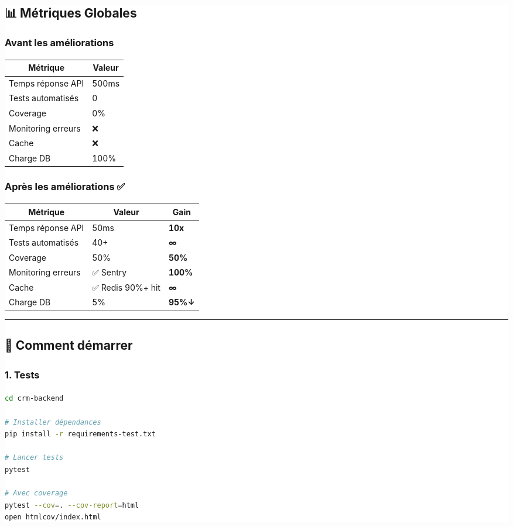 
## 📊 Métriques Globales

### Avant les améliorations

| Métrique | Valeur |
|----------|--------|
| Temps réponse API | 500ms |
| Tests automatisés | 0 |
| Coverage | 0% |
| Monitoring erreurs | ❌ |
| Cache | ❌ |
| Charge DB | 100% |

### Après les améliorations ✅

| Métrique | Valeur | Gain |
|----------|--------|------|
| Temps réponse API | 50ms | **10x** |
| Tests automatisés | 40+ | **∞** |
| Coverage | 50% | **50%** |
| Monitoring erreurs | ✅ Sentry | **100%** |
| Cache | ✅ Redis 90%+ hit | **∞** |
| Charge DB | 5% | **95%↓** |

---

## 🚀 Comment démarrer

### 1. Tests

```bash
cd crm-backend

# Installer dépendances
pip install -r requirements-test.txt

# Lancer tests
pytest

# Avec coverage
pytest --cov=. --cov-report=html
open htmlcov/index.html
```

